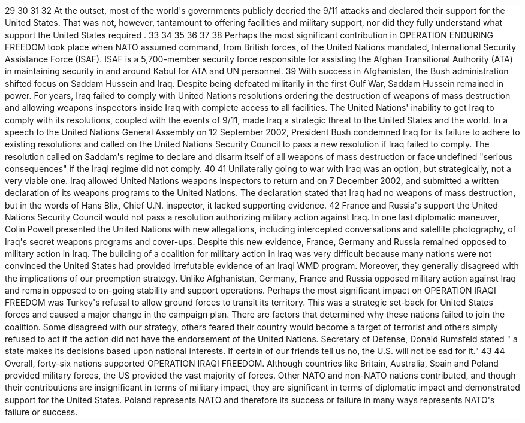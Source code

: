 29
30
31
32
At the outset, most of the world's governments publicly decried the 9/11 attacks and declared their support for the United States. That was not, however, tantamount to offering facilities and military support, nor did they fully understand what support the United States required . 
33
34
35
36
37
38
Perhaps the most significant contribution in OPERATION ENDURING FREEDOM took place when NATO assumed command, from British forces, of the United Nations mandated, International Security Assistance Force (ISAF). ISAF is a 5,700-member security force responsible for assisting the Afghan Transitional Authority (ATA) in maintaining security in and around Kabul for ATA and UN personnel. 
39
With success in Afghanistan, the Bush administration shifted focus on Saddam Hussein and Iraq. Despite being defeated militarily in the first Gulf War, Saddam Hussein remained in power. For years, Iraq failed to comply with United Nations resolutions ordering the destruction of weapons of mass destruction and allowing weapons inspectors inside Iraq with complete access to all facilities. The United Nations' inability to get Iraq to comply with its resolutions, coupled with the events of 9/11, made Iraq a strategic threat to the United States and the world.
In a speech to the United Nations General Assembly on 12 September 2002, President Bush condemned Iraq for its failure to adhere to existing resolutions and called on the United Nations Security Council to pass a new resolution if Iraq failed to comply. The resolution called on Saddam's regime to declare and disarm itself of all weapons of mass destruction or face undefined "serious consequences" if the Iraqi regime did not comply. 
40
41
Unilaterally going to war with Iraq was an option, but strategically, not a very viable one.
Iraq allowed United Nations weapons inspectors to return and on 7 December 2002, and submitted a written declaration of its weapons programs to the United Nations. The declaration stated that Iraq had no weapons of mass destruction, but in the words of Hans Blix, Chief U.N.
inspector, it lacked supporting evidence. 
42
France and Russia's support the United Nations Security Council would not pass a resolution authorizing military action against Iraq. In one last diplomatic maneuver, Colin Powell presented the United Nations with new allegations, including intercepted conversations and satellite photography, of Iraq's secret weapons programs and cover-ups. Despite this new evidence, France, Germany and Russia remained opposed to military action in Iraq.
The building of a coalition for military action in Iraq was very difficult because many nations were not convinced the United States had provided irrefutable evidence of an Iraqi WMD program. Moreover, they generally disagreed with the implications of our preemption strategy. Unlike Afghanistan, Germany, France and Russia opposed military action against Iraq and remain opposed to on-going stability and support operations. Perhaps the most significant impact on OPERATION IRAQI FREEDOM was Turkey's refusal to allow ground forces to transit its territory. This was a strategic set-back for United States forces and caused a major change in the campaign plan. There are factors that determined why these nations failed to join the coalition. Some disagreed with our strategy, others feared their country would become a target of terrorist and others simply refused to act if the action did not have the endorsement of the United Nations. Secretary of Defense, Donald Rumsfeld stated " a state makes its decisions based upon national interests. If certain of our friends tell us no, the U.S. will not be sad for it." 
43
44
Overall, forty-six nations supported OPERATION IRAQI FREEDOM. Although countries like Britain, Australia, Spain and Poland provided military forces, the US provided the vast majority of forces. Other NATO and non-NATO nations contributed, and though their contributions are insignificant in terms of military impact, they are significant in terms of diplomatic impact and demonstrated support for the United States. Poland represents NATO and therefore its success or failure in many ways represents NATO's failure or success.